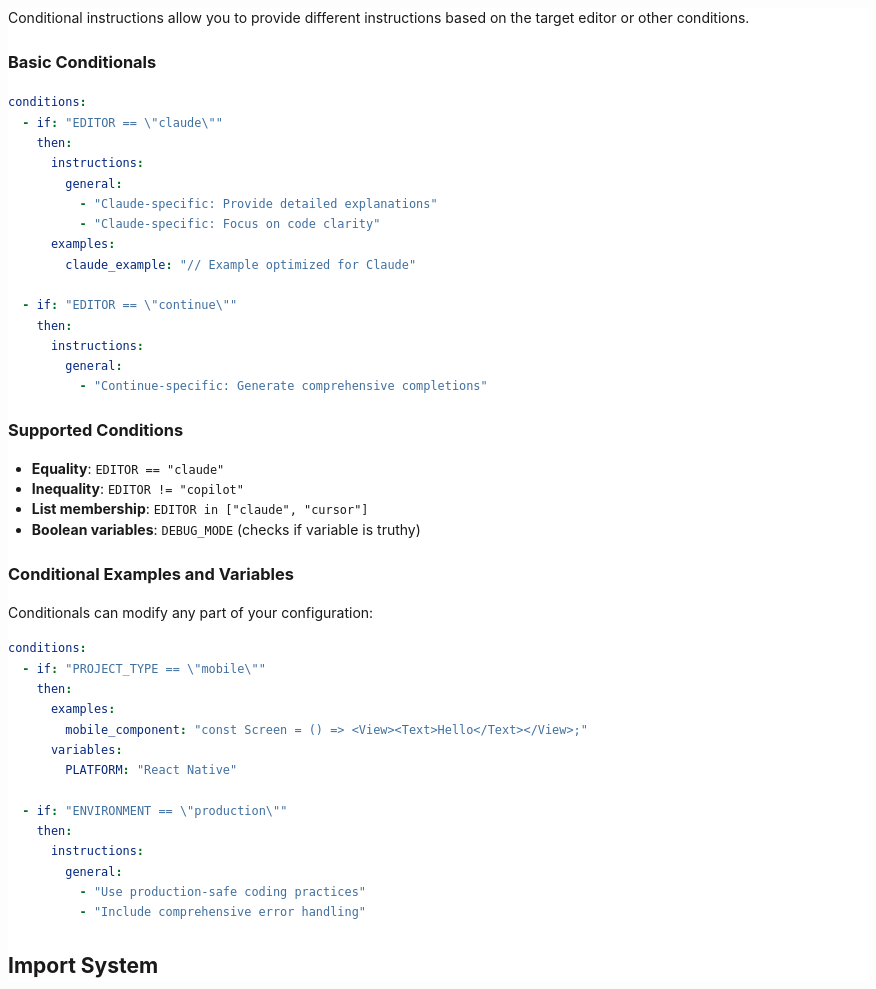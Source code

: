 Conditional instructions allow you to provide different instructions based on the target editor or other conditions.

### Basic Conditionals

```yaml
conditions:
  - if: "EDITOR == \"claude\""
    then:
      instructions:
        general:
          - "Claude-specific: Provide detailed explanations"
          - "Claude-specific: Focus on code clarity"
      examples:
        claude_example: "// Example optimized for Claude"

  - if: "EDITOR == \"continue\""
    then:
      instructions:
        general:
          - "Continue-specific: Generate comprehensive completions"
```

### Supported Conditions

- **Equality**: `EDITOR == "claude"`
- **Inequality**: `EDITOR != "copilot"`  
- **List membership**: `EDITOR in ["claude", "cursor"]`
- **Boolean variables**: `DEBUG_MODE` (checks if variable is truthy)

### Conditional Examples and Variables

Conditionals can modify any part of your configuration:

```yaml
conditions:
  - if: "PROJECT_TYPE == \"mobile\""
    then:
      examples:
        mobile_component: "const Screen = () => <View><Text>Hello</Text></View>;"
      variables:
        PLATFORM: "React Native"

  - if: "ENVIRONMENT == \"production\""
    then:
      instructions:
        general:
          - "Use production-safe coding practices"
          - "Include comprehensive error handling"
```

## Import System
